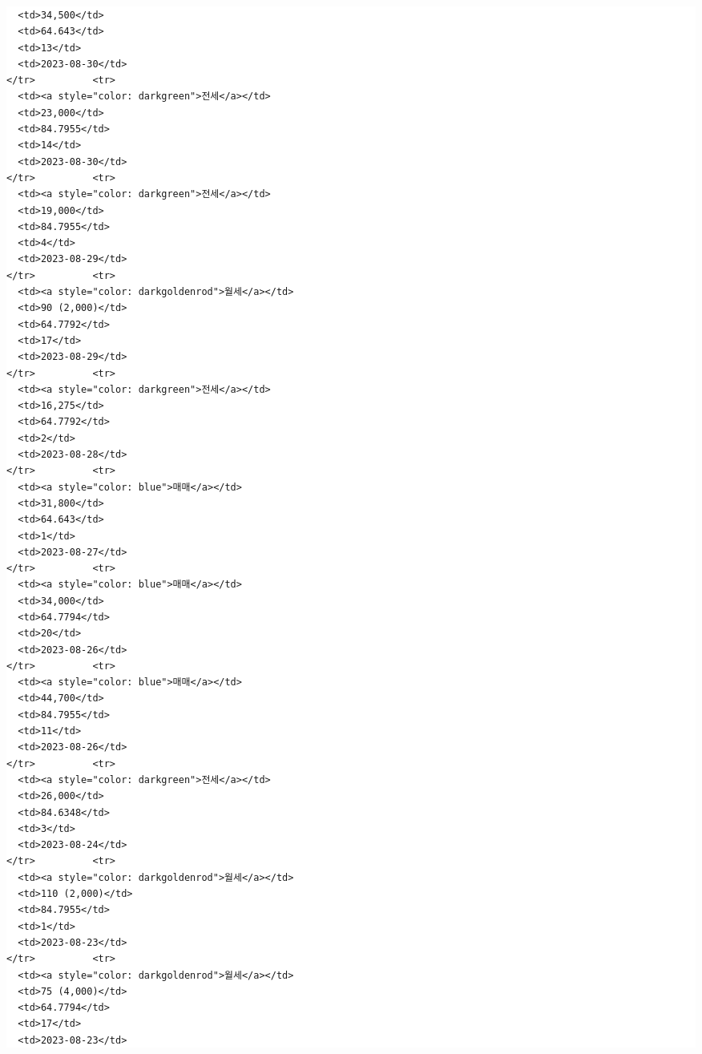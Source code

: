       <td>34,500</td>
      <td>64.643</td>
      <td>13</td>
      <td>2023-08-30</td>
    </tr>          <tr>
      <td><a style="color: darkgreen">전세</a></td>
      <td>23,000</td>
      <td>84.7955</td>
      <td>14</td>
      <td>2023-08-30</td>
    </tr>          <tr>
      <td><a style="color: darkgreen">전세</a></td>
      <td>19,000</td>
      <td>84.7955</td>
      <td>4</td>
      <td>2023-08-29</td>
    </tr>          <tr>
      <td><a style="color: darkgoldenrod">월세</a></td>
      <td>90 (2,000)</td>
      <td>64.7792</td>
      <td>17</td>
      <td>2023-08-29</td>
    </tr>          <tr>
      <td><a style="color: darkgreen">전세</a></td>
      <td>16,275</td>
      <td>64.7792</td>
      <td>2</td>
      <td>2023-08-28</td>
    </tr>          <tr>
      <td><a style="color: blue">매매</a></td>
      <td>31,800</td>
      <td>64.643</td>
      <td>1</td>
      <td>2023-08-27</td>
    </tr>          <tr>
      <td><a style="color: blue">매매</a></td>
      <td>34,000</td>
      <td>64.7794</td>
      <td>20</td>
      <td>2023-08-26</td>
    </tr>          <tr>
      <td><a style="color: blue">매매</a></td>
      <td>44,700</td>
      <td>84.7955</td>
      <td>11</td>
      <td>2023-08-26</td>
    </tr>          <tr>
      <td><a style="color: darkgreen">전세</a></td>
      <td>26,000</td>
      <td>84.6348</td>
      <td>3</td>
      <td>2023-08-24</td>
    </tr>          <tr>
      <td><a style="color: darkgoldenrod">월세</a></td>
      <td>110 (2,000)</td>
      <td>84.7955</td>
      <td>1</td>
      <td>2023-08-23</td>
    </tr>          <tr>
      <td><a style="color: darkgoldenrod">월세</a></td>
      <td>75 (4,000)</td>
      <td>64.7794</td>
      <td>17</td>
      <td>2023-08-23</td>
